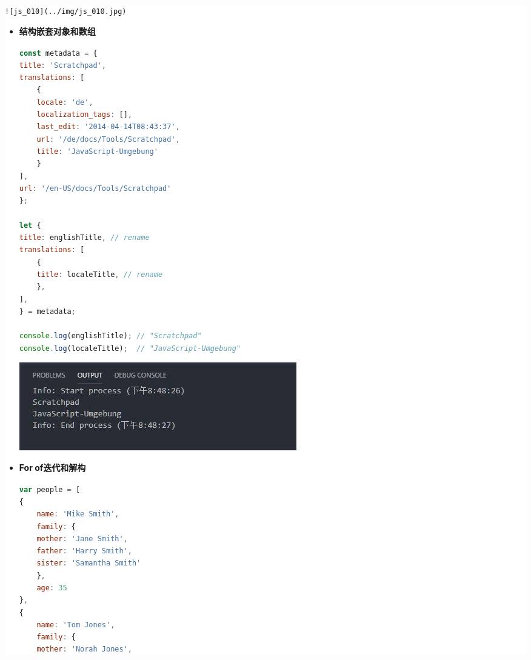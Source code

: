     ![js_010](../img/js_010.jpg)  
* **结构嵌套对象和数组**

    ````javascript
    const metadata = {
    title: 'Scratchpad',
    translations: [
        {
        locale: 'de',
        localization_tags: [],
        last_edit: '2014-04-14T08:43:37',
        url: '/de/docs/Tools/Scratchpad',
        title: 'JavaScript-Umgebung'
        }
    ],
    url: '/en-US/docs/Tools/Scratchpad'
    };

    let {
    title: englishTitle, // rename
    translations: [
        {
        title: localeTitle, // rename
        },
    ],
    } = metadata;

    console.log(englishTitle); // "Scratchpad"
    console.log(localeTitle);  // "JavaScript-Umgebung"
    ````

    ![js_011](../img/js_011.jpg)  

* **For of迭代和解构**

    ````javascript
    var people = [
    {
        name: 'Mike Smith',
        family: {
        mother: 'Jane Smith',
        father: 'Harry Smith',
        sister: 'Samantha Smith'
        },
        age: 35
    },
    {
        name: 'Tom Jones',
        family: {
        mother: 'Norah Jones',